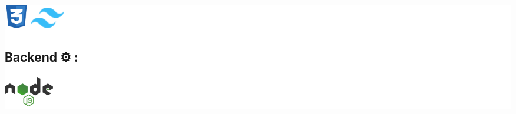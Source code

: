 <code title="css"><img height="40" src="https://github.com/btechengg24/Chadhuvu_Kundam/blob/main/screenshots/Tech%20stack%20logo/css%20logo.png"></code>
<code title="Tailwind css"><img height="35" src="https://github.com/btechengg24/Chadhuvu_Kundam/blob/main/screenshots/Tech%20stack%20logo/tailwind%20css%20logo.png"></code>

## Backend ⚙️ :

<code title="Nodejs"><img height="50" src="https://github.com/btechengg24/Chadhuvu_Kundam/blob/main/screenshots/Tech%20stack%20logo/nodejs-logo.png"></code>